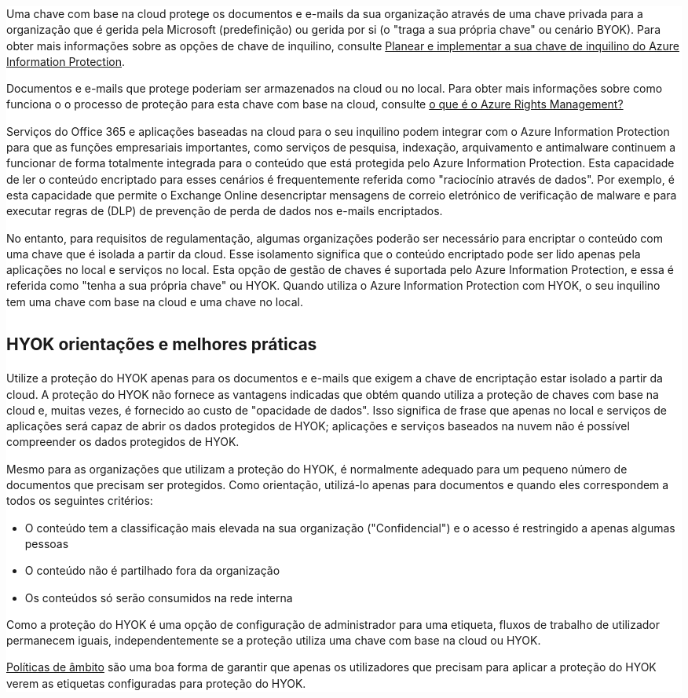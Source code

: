 Uma chave com base na cloud protege os documentos e e-mails da sua organização através de uma chave privada para a organização que é gerida pela Microsoft (predefinição) ou gerida por si (o "traga a sua própria chave" ou cenário BYOK). Para obter mais informações sobre as opções de chave de inquilino, consulte [Planear e implementar a sua chave de inquilino do Azure Information Protection](plan-implement-tenant-key.md).

Documentos e e-mails que protege poderiam ser armazenados na cloud ou no local. Para obter mais informações sobre como funciona o o processo de proteção para esta chave com base na cloud, consulte [o que é o Azure Rights Management?](what-is-azure-rms.md )

Serviços do Office 365 e aplicações baseadas na cloud para o seu inquilino podem integrar com o Azure Information Protection para que as funções empresariais importantes, como serviços de pesquisa, indexação, arquivamento e antimalware continuem a funcionar de forma totalmente integrada para o conteúdo que está protegida pelo Azure Information Protection. Esta capacidade de ler o conteúdo encriptado para esses cenários é frequentemente referida como "raciocínio através de dados". Por exemplo, é esta capacidade que permite o Exchange Online desencriptar mensagens de correio eletrónico de verificação de malware e para executar regras de (DLP) de prevenção de perda de dados nos e-mails encriptados.

No entanto, para requisitos de regulamentação, algumas organizações poderão ser necessário para encriptar o conteúdo com uma chave que é isolada a partir da cloud. Esse isolamento significa que o conteúdo encriptado pode ser lido apenas pela aplicações no local e serviços no local. Esta opção de gestão de chaves é suportada pelo Azure Information Protection, e essa é referida como "tenha a sua própria chave" ou HYOK. Quando utiliza o Azure Information Protection com HYOK, o seu inquilino tem uma chave com base na cloud e uma chave no local.

## <a name="hyok-guidance-and-best-practices"></a>HYOK orientações e melhores práticas

Utilize a proteção do HYOK apenas para os documentos e e-mails que exigem a chave de encriptação estar isolado a partir da cloud. A proteção do HYOK não fornece as vantagens indicadas que obtém quando utiliza a proteção de chaves com base na cloud e, muitas vezes, é fornecido ao custo de "opacidade de dados". Isso significa de frase que apenas no local e serviços de aplicações será capaz de abrir os dados protegidos de HYOK; aplicações e serviços baseados na nuvem não é possível compreender os dados protegidos de HYOK.

Mesmo para as organizações que utilizam a proteção do HYOK, é normalmente adequado para um pequeno número de documentos que precisam ser protegidos. Como orientação, utilizá-lo apenas para documentos e quando eles correspondem a todos os seguintes critérios:

- O conteúdo tem a classificação mais elevada na sua organização ("Confidencial") e o acesso é restringido a apenas algumas pessoas

- O conteúdo não é partilhado fora da organização

- Os conteúdos só serão consumidos na rede interna

Como a proteção do HYOK é uma opção de configuração de administrador para uma etiqueta, fluxos de trabalho de utilizador permanecem iguais, independentemente se a proteção utiliza uma chave com base na cloud ou HYOK.

[Políticas de âmbito](configure-policy-scope.md) são uma boa forma de garantir que apenas os utilizadores que precisam para aplicar a proteção do HYOK verem as etiquetas configuradas para proteção do HYOK. 
